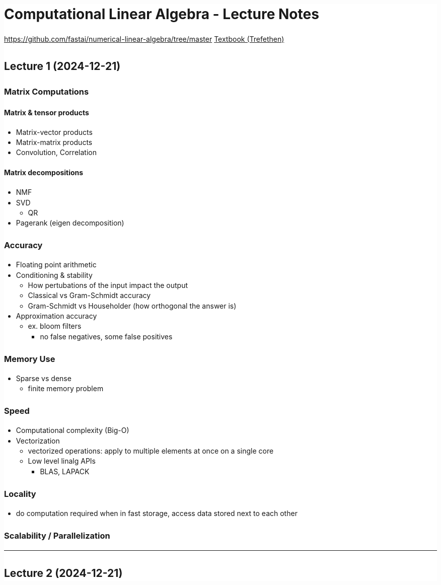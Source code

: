 # Computational Linear Algebra - Lecture Notes

https://github.com/fastai/numerical-linear-algebra/tree/master
[Textbook (Trefethen)](https://www.stat.uchicago.edu/~lekheng/courses/309/books/Trefethen-Bau.pdf) 

## Lecture 1 (2024-12-21)

### Matrix Computations

#### Matrix & tensor products
- Matrix-vector products
- Matrix-matrix products
- Convolution, Correlation
#### Matrix decompositions
- NMF
- SVD
	- QR
- Pagerank (eigen decomposition)

### Accuracy
- Floating point arithmetic
- Conditioning & stability
	- How pertubations of the input impact the output
	- Classical vs Gram-Schmidt accuracy
	- Gram-Schmidt vs Householder (how orthogonal the answer is)
- Approximation accuracy
	- ex. bloom filters
		- no false negatives, some false positives

### Memory Use
- Sparse vs dense
	- finite memory problem

### Speed
- Computational complexity (Big-O)
- Vectorization
	- vectorized operations: apply to multiple elements at once on a single core
	- Low level linalg APIs
		-  BLAS, LAPACK
### Locality
- do computation required when in fast storage, access data stored next to each other

### Scalability / Parallelization


--- 
## Lecture 2 (2024-12-21)
